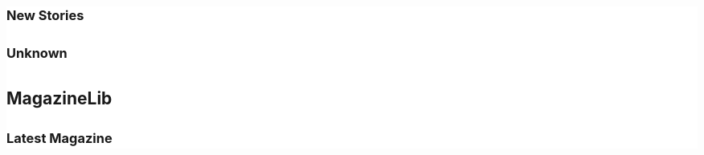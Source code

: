 ### New Stories <Site url="literotica.com/" size="sm" />

<Route namespace="literotica" :data='{"path":"/new","categories":["reading"],"example":"/literotica/new","parameters":{},"features":{"requireConfig":false,"requirePuppeteer":false,"antiCrawler":false,"supportBT":false,"supportPodcast":false,"supportScihub":false},"radar":[{"source":["literotica.com/"]}],"name":"New Stories","maintainers":["nczitzk"],"url":"literotica.com/","location":"new.ts"}' :test='{"code":1,"message":"AssertionError: expected 503 to be 200 // Object.is equality\n    at /home/runner/work/RSSHub/RSSHub/lib/routes.test.ts:79:41\n    at processTicksAndRejections (node:internal/process/task_queues:105:5)\n    at runTest (file:///home/runner/work/RSSHub/RSSHub/node_modules/.pnpm/@vitest+runner@2.0.5/node_modules/@vitest/runner/dist/index.js:960:11)\n    at async Promise.all (index 1074)\n    at runSuite (file:///home/runner/work/RSSHub/RSSHub/node_modules/.pnpm/@vitest+runner@2.0.5/node_modules/@vitest/runner/dist/index.js:1102:13)\n    at runSuite (file:///home/runner/work/RSSHub/RSSHub/node_modules/.pnpm/@vitest+runner@2.0.5/node_modules/@vitest/runner/dist/index.js:1116:15)\n    at runFiles (file:///home/runner/work/RSSHub/RSSHub/node_modules/.pnpm/@vitest+runner@2.0.5/node_modules/@vitest/runner/dist/index.js:1173:5)\n    at startTests (file:///home/runner/work/RSSHub/RSSHub/node_modules/.pnpm/@vitest+runner@2.0.5/node_modules/@vitest/runner/dist/index.js:1182:3)\n    at file:///home/runner/work/RSSHub/RSSHub/node_modules/.pnpm/vitest@2.0.5_@types+node@22.9.1_jsdom@25.0.1_bufferutil@4.0.8_utf-8-validate@5.0.10_/node_modules/vitest/dist/chunks/runBaseTests.CyvqmuC9.js:130:11\n    at withEnv (file:///home/runner/work/RSSHub/RSSHub/node_modules/.pnpm/vitest@2.0.5_@types+node@22.9.1_jsdom@25.0.1_bufferutil@4.0.8_utf-8-validate@5.0.10_/node_modules/vitest/dist/chunks/runBaseTests.CyvqmuC9.js:94:5)\n    at run (file:///home/runner/work/RSSHub/RSSHub/node_modules/.pnpm/vitest@2.0.5_@types+node@22.9.1_jsdom@25.0.1_bufferutil@4.0.8_utf-8-validate@5.0.10_/node_modules/vitest/dist/chunks/runBaseTests.CyvqmuC9.js:116:3)\n    at runBaseTests (file:///home/runner/work/RSSHub/RSSHub/node_modules/.pnpm/vitest@2.0.5_@types+node@22.9.1_jsdom@25.0.1_bufferutil@4.0.8_utf-8-validate@5.0.10_/node_modules/vitest/dist/chunks/base.CC5R_kgU.js:31:3)\n    at ForksBaseWorker.executeTests (file:///home/runner/work/RSSHub/RSSHub/node_modules/.pnpm/vitest@2.0.5_@types+node@22.9.1_jsdom@25.0.1_bufferutil@4.0.8_utf-8-validate@5.0.10_/node_modules/vitest/dist/workers/forks.js:25:7)\n    at execute (file:///home/runner/work/RSSHub/RSSHub/node_modules/.pnpm/vitest@2.0.5_@types+node@22.9.1_jsdom@25.0.1_bufferutil@4.0.8_utf-8-validate@5.0.10_/node_modules/vitest/dist/worker.js:115:5)\n    at onMessage (file:///home/runner/work/RSSHub/RSSHub/node_modules/.pnpm/tinypool@1.0.1/node_modules/tinypool/dist/entry/process.js:55:20)"}' />

### Unknown <Site url="literotica.com" size="sm" />

<Route namespace="literotica" :data='{"path":"/category/:category","radar":[{"source":["literotica.com/c/:category","literotica.com/"]}],"name":"Unknown","maintainers":["nczitzk"],"location":"category.ts"}' :test='undefined' />

## MagazineLib <Site url="magazinelib.com"/>

### Latest Magazine <Site url="magazinelib.com" size="sm" />

